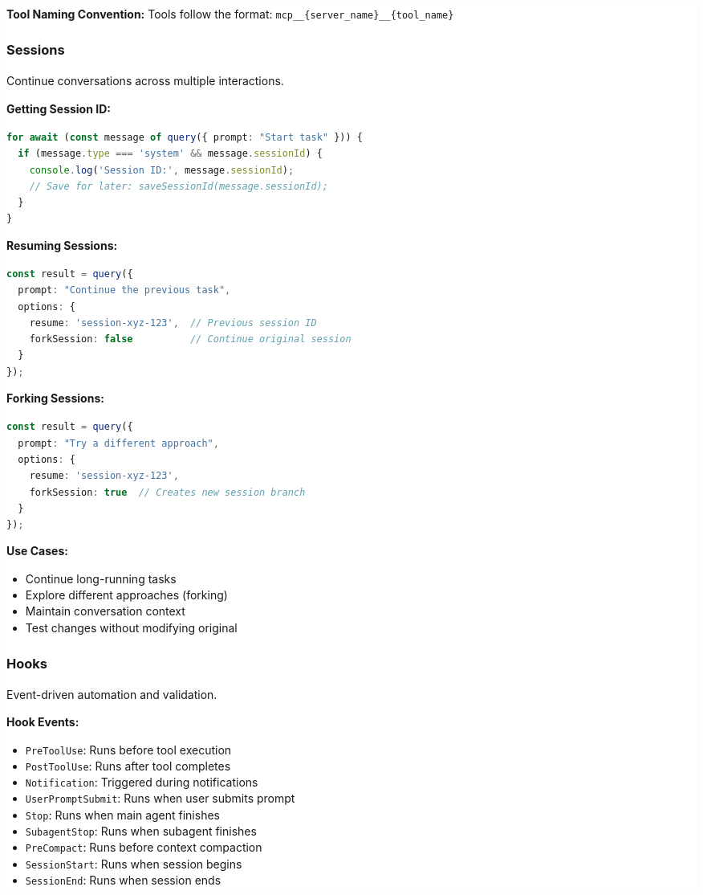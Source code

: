 **Tool Naming Convention:**
Tools follow the format: `mcp__{server_name}__{tool_name}`

### Sessions
Continue conversations across multiple interactions.

**Getting Session ID:**
```typescript
for await (const message of query({ prompt: "Start task" })) {
  if (message.type === 'system' && message.sessionId) {
    console.log('Session ID:', message.sessionId);
    // Save for later: saveSessionId(message.sessionId);
  }
}
```

**Resuming Sessions:**
```typescript
const result = query({
  prompt: "Continue the previous task",
  options: {
    resume: 'session-xyz-123',  // Previous session ID
    forkSession: false          // Continue original session
  }
});
```

**Forking Sessions:**
```typescript
const result = query({
  prompt: "Try a different approach",
  options: {
    resume: 'session-xyz-123',
    forkSession: true  // Creates new session branch
  }
});
```

**Use Cases:**
- Continue long-running tasks
- Explore different approaches (forking)
- Maintain conversation context
- Test changes without modifying original

### Hooks
Event-driven automation and validation.

**Hook Events:**
- `PreToolUse`: Runs before tool execution
- `PostToolUse`: Runs after tool completes
- `Notification`: Triggered during notifications
- `UserPromptSubmit`: Runs when user submits prompt
- `Stop`: Runs when main agent finishes
- `SubagentStop`: Runs when subagent finishes
- `PreCompact`: Runs before context compaction
- `SessionStart`: Runs when session begins
- `SessionEnd`: Runs when session ends
